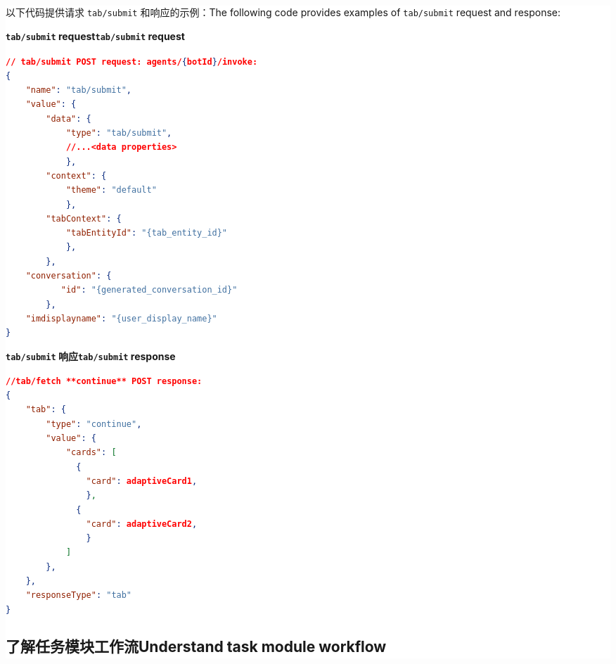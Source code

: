 <span data-ttu-id="ee7a2-153">以下代码提供请求 `tab/submit` 和响应的示例：</span><span class="sxs-lookup"><span data-stu-id="ee7a2-153">The following code provides examples of `tab/submit` request and response:</span></span>

<span data-ttu-id="ee7a2-154">**`tab/submit` request**</span><span class="sxs-lookup"><span data-stu-id="ee7a2-154">**`tab/submit` request**</span></span>

```json
// tab/submit POST request: agents/{botId}/invoke:
{
    "name": "tab/submit",
    "value": {
        "data": {
            "type": "tab/submit",
            //...<data properties>
            },
        "context": {
            "theme": "default"
            },
        "tabContext": {
            "tabEntityId": "{tab_entity_id}"
            },
        },
    "conversation": {
           "id": "{generated_conversation_id}" 
        },
    "imdisplayname": "{user_display_name}"
}
```

<span data-ttu-id="ee7a2-155">**`tab/submit` 响应**</span><span class="sxs-lookup"><span data-stu-id="ee7a2-155">**`tab/submit` response**</span></span>

```json
//tab/fetch **continue** POST response:
{
    "tab": {
        "type": "continue",
        "value": {
            "cards": [
              {
                "card": adaptiveCard1,
                },
              {
                "card": adaptiveCard2,
                } 
            ]
        },
    },
    "responseType": "tab"
}
```

## <a name="understand-task-module-workflow"></a><span data-ttu-id="ee7a2-156">了解任务模块工作流</span><span class="sxs-lookup"><span data-stu-id="ee7a2-156">Understand task module workflow</span></span>
